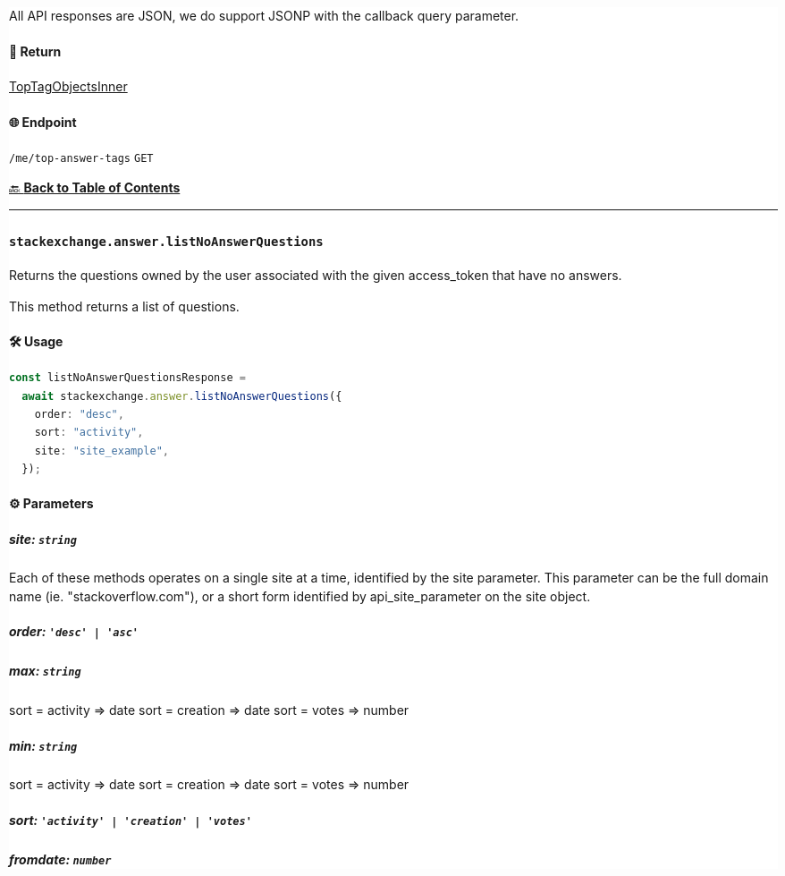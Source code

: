 All API responses are JSON, we do support JSONP with the callback query parameter. 

#### 🔄 Return<a id="🔄-return"></a>

[TopTagObjectsInner](./models/top-tag-objects-inner.ts)

#### 🌐 Endpoint<a id="🌐-endpoint"></a>

`/me/top-answer-tags` `GET`

[🔙 **Back to Table of Contents**](#table-of-contents)

---


### `stackexchange.answer.listNoAnswerQuestions`<a id="stackexchangeanswerlistnoanswerquestions"></a>

Returns the questions owned by the user associated with the given access_token that have no answers.
 
This method returns a list of questions.


#### 🛠️ Usage<a id="🛠️-usage"></a>

```typescript
const listNoAnswerQuestionsResponse =
  await stackexchange.answer.listNoAnswerQuestions({
    order: "desc",
    sort: "activity",
    site: "site_example",
  });
```

#### ⚙️ Parameters<a id="⚙️-parameters"></a>

##### site: `string`<a id="site-string"></a>

Each of these methods operates on a single site at a time, identified by the site parameter. This parameter can be the full domain name (ie. \"stackoverflow.com\"), or a short form identified by api_site_parameter on the site object. 

##### order: `'desc' | 'asc'`<a id="order-desc--asc"></a>

##### max: `string`<a id="max-string"></a>

sort = activity => date sort = creation => date sort = votes => number 

##### min: `string`<a id="min-string"></a>

sort = activity => date sort = creation => date sort = votes => number 

##### sort: `'activity' | 'creation' | 'votes'`<a id="sort-activity--creation--votes"></a>

##### fromdate: `number`<a id="fromdate-number"></a>
